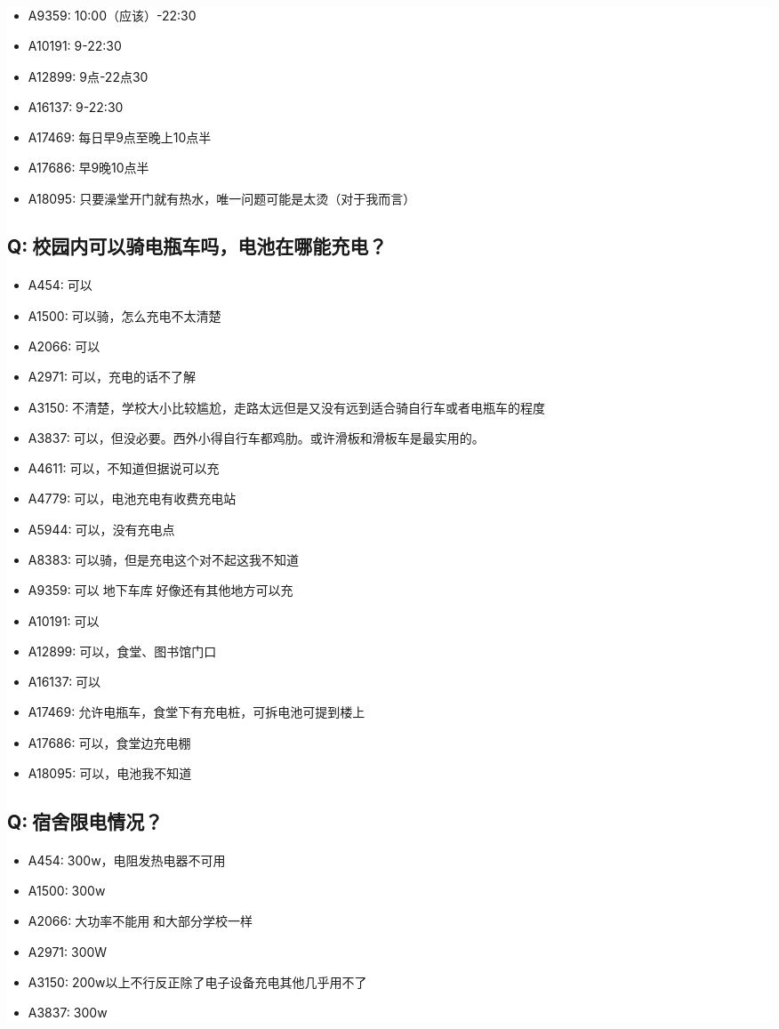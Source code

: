 - A9359: 10:00（应该）-22:30

- A10191: 9-22:30

- A12899: 9点-22点30

- A16137: 9-22:30

- A17469: 每日早9点至晚上10点半

- A17686: 早9晚10点半

- A18095: 只要澡堂开门就有热水，唯一问题可能是太烫（对于我而言）

## Q: 校园内可以骑电瓶车吗，电池在哪能充电？

- A454: 可以

- A1500: 可以骑，怎么充电不太清楚

- A2066: 可以

- A2971: 可以，充电的话不了解

- A3150: 不清楚，学校大小比较尴尬，走路太远但是又没有远到适合骑自行车或者电瓶车的程度

- A3837: 可以，但没必要。西外小得自行车都鸡肋。或许滑板和滑板车是最实用的。

- A4611: 可以，不知道但据说可以充

- A4779: 可以，电池充电有收费充电站

- A5944: 可以，没有充电点

- A8383: 可以骑，但是充电这个对不起这我不知道

- A9359: 可以 地下车库 好像还有其他地方可以充

- A10191: 可以

- A12899: 可以，食堂、图书馆门口

- A16137: 可以

- A17469: 允许电瓶车，食堂下有充电桩，可拆电池可提到楼上

- A17686: 可以，食堂边充电棚

- A18095: 可以，电池我不知道

## Q: 宿舍限电情况？

- A454: 300w，电阻发热电器不可用

- A1500: 300w

- A2066: 大功率不能用 和大部分学校一样

- A2971: 300W

- A3150: 200w以上不行反正除了电子设备充电其他几乎用不了

- A3837: 300w
